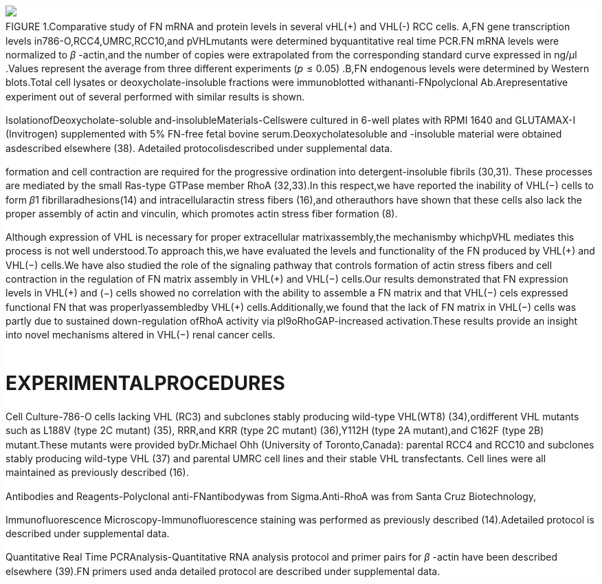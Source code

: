 ![](images/41332f69e650d0db2dc1eefb542433172bfc51eb270d90648a5b0a6e9fc16ffd.jpg)  
FIGURE 1.Comparative study of FN mRNA and protein levels in several $\mathsf { v } \mathsf { H L } ( + )$ and VHL(-) RCC cells. A,FN gene transcription levels in786-O,RCC4,UMRC,RCC10,and pVHLmutants were determined byquantitative real time PCR.FN mRNA levels were normalized to $\beta$ -actin,and the number of copies were extrapolated from the corresponding standard curve expressed in $\mathsf { n g } / \mu \mathsf { l }$ .Values represent the average from three different experiments $( p \leq 0 . 0 5 )$ .B,FN endogenous levels were determined by Western blots.Total cell lysates or deoxycholate-insoluble fractions were immunoblotted withananti-FNpolyclonal Ab.Arepresentative experiment out of several performed with similar results is shown.

IsolationofDeoxycholate-soluble and-insolubleMaterials-Cellswere cultured in 6-well plates with RPMI 1640 and GLUTAMAX-I (Invitrogen) supplemented with $5 \%$ FN-free fetal bovine serum.Deoxycholatesoluble and -insoluble material were obtained asdescribed elsewhere (38). Adetailed protocolisdescribed under supplemental data.

formation and cell contraction are required for the progressive ordination into detergent-insoluble fibrils (30,31). These processes are mediated by the small Ras-type GTPase member RhoA (32,33).In this respect,we have reported the inability of ${ \mathrm { V H L } } ( - )$ cells to form $\beta 1$ fibrillaradhesions(14) and intracellularactin stress fibers (16),and otherauthors have shown that these cells also lack the proper assembly of actin and vinculin, which promotes actin stress fiber formation (8).

Although expression of VHL is necessary for proper extracellular matrixassembly,the mechanismby whichpVHL mediates this process is not well understood.To approach this,we have evaluated the levels and functionality of the FN produced by ${ \mathrm { V H L } } ( + )$ and ${ \mathrm { V H L } } ( - )$ cells.We have also studied the role of the signaling pathway that controls formation of actin stress fibers and cell contraction in the regulation of FN matrix assembly in ${ \mathrm { V H L } } ( + )$ and ${ \mathrm { V H L } } ( - )$ cells.Our results demonstrated that FN expression levels in $\mathrm { { V H L } ( + ) }$ and $( - )$ cells showed no correlation with the ability to assemble a FN matrix and that ${ \mathrm { V H L } } ( - )$ cels expressed functional FN that was properlyassembledby ${ \mathrm { V H L } } ( + )$ cells.Additionally,we found that the lack of FN matrix in ${ \mathrm { V H L } } ( - )$ cells was partly due to sustained down-regulation ofRhoA activity via pl9oRhoGAP-increased activation.These results provide an insight into novel mechanisms altered in ${ \mathrm { V H L } } ( - )$ renal cancer cells.

# EXPERIMENTALPROCEDURES

Cell Culture-786-O cells lacking VHL (RC3) and subclones stably producing wild-type VHL(WT8) (34),ordifferent VHL mutants such as L188V (type 2C mutant) (35), RRR,and KRR (type 2C mutant) (36),Y112H (type 2A mutant),and C162F (type 2B) mutant.These mutants were provided byDr.Michael Ohh (University of Toronto,Canada): parental RCC4 and RCC10 and subclones stably producing wild-type VHL (37) and parental UMRC cell lines and their stable VHL transfectants. Cell lines were all maintained as previously described (16).

Antibodies and Reagents-Polyclonal anti-FNantibodywas from Sigma.Anti-RhoA was from Santa Cruz Biotechnology,

Immunofluorescence Microscopy-Immunofluorescence staining was performed as previously described (14).Adetailed protocol is described under supplemental data.

Quantitative Real Time PCRAnalysis-Quantitative RNA analysis protocol and primer pairs for $\beta$ -actin have been described elsewhere (39).FN primers used anda detailed protocol are described under supplemental data.
